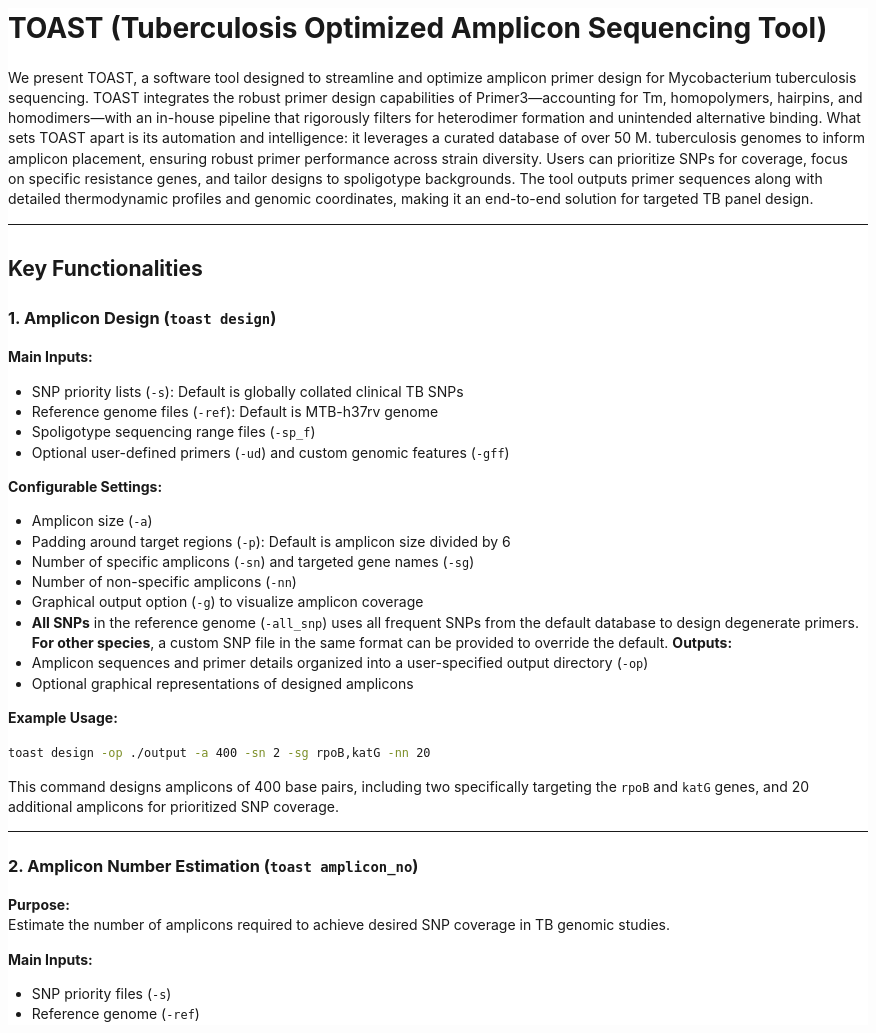 # TOAST (Tuberculosis Optimized Amplicon Sequencing Tool)


We present TOAST, a software tool designed to streamline and optimize amplicon primer design for Mycobacterium tuberculosis sequencing. TOAST integrates the robust primer design capabilities of Primer3—accounting for Tm, homopolymers, hairpins, and homodimers—with an in-house pipeline that rigorously filters for heterodimer formation and unintended alternative binding. What sets TOAST apart is its automation and intelligence: it leverages a curated database of over 50 M. tuberculosis genomes to inform amplicon placement, ensuring robust primer performance across strain diversity. Users can prioritize SNPs for coverage, focus on specific resistance genes, and tailor designs to spoligotype backgrounds. The tool outputs primer sequences along with detailed thermodynamic profiles and genomic coordinates, making it an end-to-end solution for targeted TB panel design.

--- 

## Key Functionalities
### 1. **Amplicon Design (`toast design`)**
**Main Inputs:**
- SNP priority lists (`-s`): Default is globally collated clinical TB SNPs
- Reference genome files (`-ref`): Default is MTB-h37rv genome
- Spoligotype sequencing range files (`-sp_f`)
- Optional user-defined primers (`-ud`) and custom genomic features (`-gff`)

**Configurable Settings:**
- Amplicon size (`-a`)
- Padding around target regions (`-p`): Default is amplicon size divided by 6
- Number of specific amplicons (`-sn`) and targeted gene names (`-sg`)
- Number of non-specific amplicons (`-nn`)
- Graphical output option (`-g`) to visualize amplicon coverage
- **All SNPs** in the reference genome (`-all_snp`) uses all frequent SNPs from the default database to design degenerate primers. **For other species**, a custom SNP file in the same format can be provided to override the default.
**Outputs:**  
- Amplicon sequences and primer details organized into a user-specified output directory (`-op`)
- Optional graphical representations of designed amplicons

**Example Usage:**
```bash
toast design -op ./output -a 400 -sn 2 -sg rpoB,katG -nn 20
```
This command designs amplicons of 400 base pairs, including two specifically targeting the `rpoB` and `katG` genes, and 20 additional amplicons for prioritized SNP coverage.

---

### 2. **Amplicon Number Estimation (`toast amplicon_no`)**

**Purpose:**  
Estimate the number of amplicons required to achieve desired SNP coverage in TB genomic studies.

**Main Inputs:**
- SNP priority files (`-s`)
- Reference genome (`-ref`)
